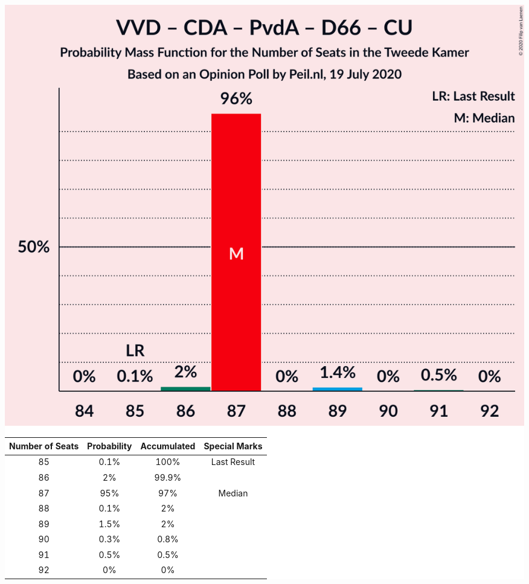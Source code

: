 ![Graph with seats probability mass function not yet produced](2020-07-19-Peilnl-coalitions-seats-pmf-vvd–cda–pvda–d66–cu.png "Seats Probability Mass Function")

| Number of Seats | Probability | Accumulated | Special Marks |
|:---------------:|:-----------:|:-----------:|:-------------:|
| 85 | 0.1% | 100% | Last Result |
| 86 | 2% | 99.9% |  |
| 87 | 95% | 97% | Median |
| 88 | 0.1% | 2% |  |
| 89 | 1.5% | 2% |  |
| 90 | 0.3% | 0.8% |  |
| 91 | 0.5% | 0.5% |  |
| 92 | 0% | 0% |  |
